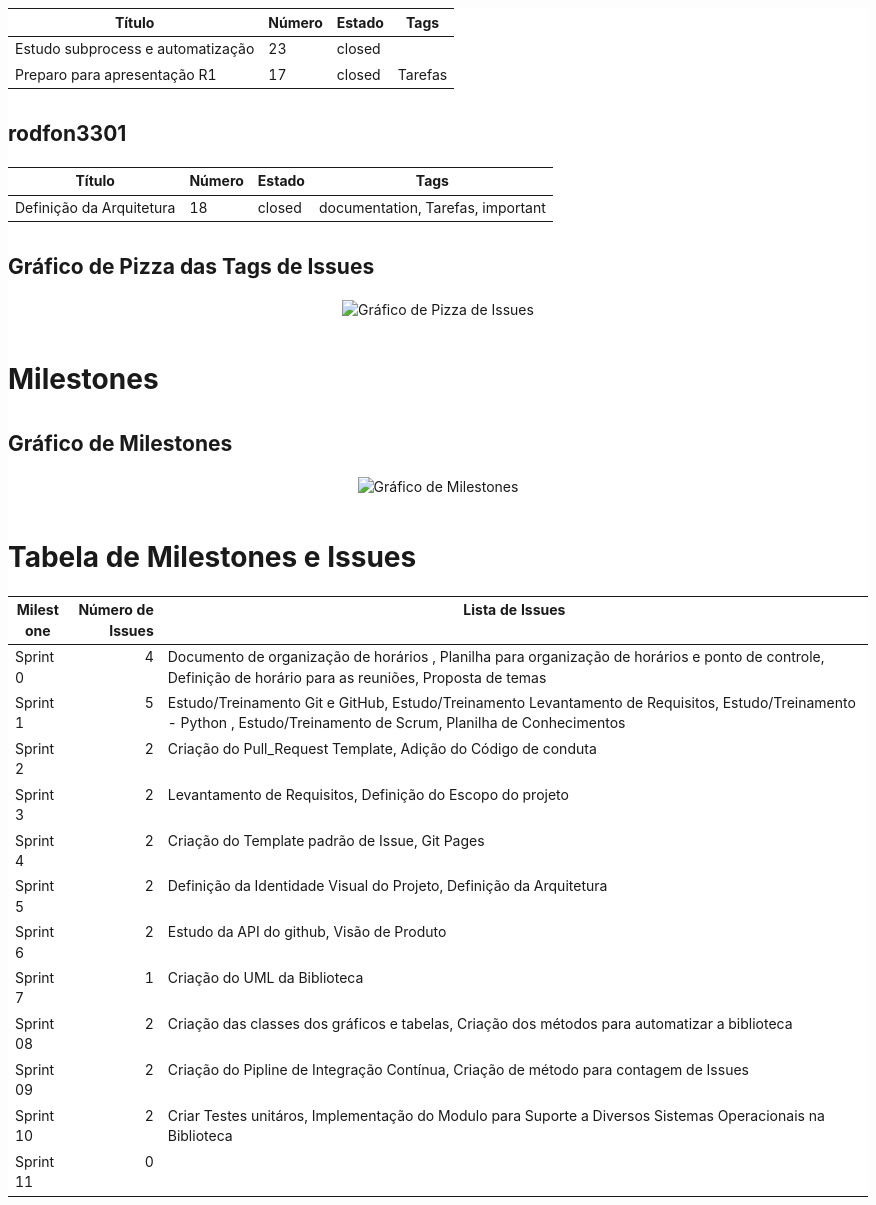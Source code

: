 | Título | Número | Estado | Tags |
| --- | --- | --- | --- |
| Estudo subprocess e automatização  | 23 | closed |  |
| Preparo para apresentação R1 | 17 | closed | Tarefas |

## rodfon3301

| Título | Número | Estado | Tags |
| --- | --- | --- | --- |
| Definição da Arquitetura | 18 | closed | documentation, Tarefas, important |

## Gráfico de Pizza das Tags de Issues

<div align='center'>

![Gráfico de Pizza de Issues](grafico_pizza.png)

</div>

# Milestones

## Gráfico de Milestones

<div align='center'>

![Gráfico de Milestones](grafico_milestone.png)

</div>

# Tabela de Milestones e Issues

| Milestone | Número de Issues | Lista de Issues |
| --- | ---: | --- |
| Sprint 0 | 4 | Documento de organização de horários , Planilha para organização de horários e ponto de controle, Definição de horário para as reuniões, Proposta de temas  |
| Sprint 1 | 5 | Estudo/Treinamento Git e GitHub, Estudo/Treinamento Levantamento de Requisitos, Estudo/Treinamento - Python , Estudo/Treinamento de Scrum, Planilha de Conhecimentos |
| Sprint 2 | 2 | Criação do Pull_Request Template, Adição do Código de conduta |
| Sprint 3 | 2 | Levantamento de Requisitos, Definição do Escopo do projeto |
| Sprint 4 | 2 | Criação do Template padrão de Issue, Git Pages  |
| Sprint 5 | 2 | Definição da Identidade Visual do Projeto, Definição da Arquitetura |
| Sprint 6 | 2 | Estudo da API do github, Visão de Produto |
| Sprint 7 | 1 | Criação do UML da Biblioteca |
| Sprint 08  | 2 | Criação das classes dos gráficos e tabelas, Criação dos métodos para automatizar a biblioteca |
| Sprint 09 | 2 | Criação do Pipline de Integração Contínua, Criação de método para contagem de Issues |
| Sprint 10 | 2 | Criar Testes unitáros, Implementação do Modulo para Suporte a Diversos Sistemas Operacionais na Biblioteca |
| Sprint 11 | 0 |  |

